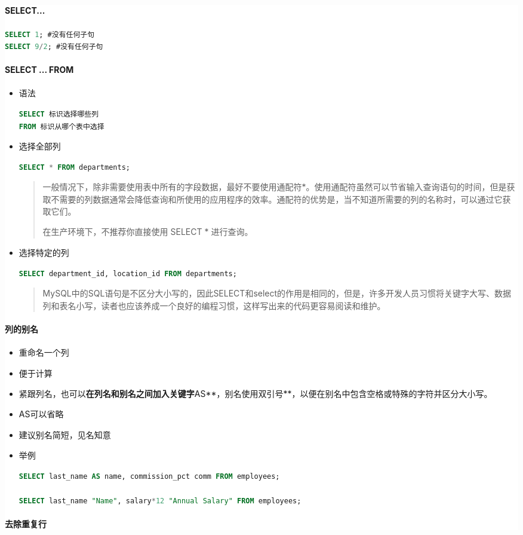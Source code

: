 #### SELECT...

```sql
SELECT 1; #没有任何子句
SELECT 9/2; #没有任何子句
```



#### SELECT ... FROM

* 语法

  ```sql
  SELECT 标识选择哪些列
  FROM 标识从哪个表中选择
  ```

  

* 选择全部列

  ```sql
  SELECT * FROM departments;
  ```

  > 一般情况下，除非需要使用表中所有的字段数据，最好不要使用通配符*。使用通配符虽然可以节省输入查询语句的时间，但是获取不需要的列数据通常会降低查询和所使用的应用程序的效率。通配符的优势是，当不知道所需要的列的名称时，可以通过它获取它们。
  >
  > 在生产环境下，不推荐你直接使用 SELECT * 进行查询。

* 选择特定的列

  ```sql
  SELECT department_id, location_id FROM departments;
  ```

  >MySQL中的SQL语句是不区分大小写的，因此SELECT和select的作用是相同的，但是，许多开发人员习惯将关键字大写、数据列和表名小写，读者也应该养成一个良好的编程习惯，这样写出来的代码更容易阅读和维护。

#### 列的别名

* 重命名一个列

* 便于计算

* 紧跟列名，也可以**在列名和别名之间加入关键字**AS**，别名使用双引号**，以便在别名中包含空格或特殊的字符并区分大小写。

* AS可以省略

* 建议别名简短，见名知意

* 举例

  ```sql
  SELECT last_name AS name, commission_pct comm FROM employees;
  
  SELECT last_name "Name", salary*12 "Annual Salary" FROM employees;
  ```

  

#### 去除重复行
